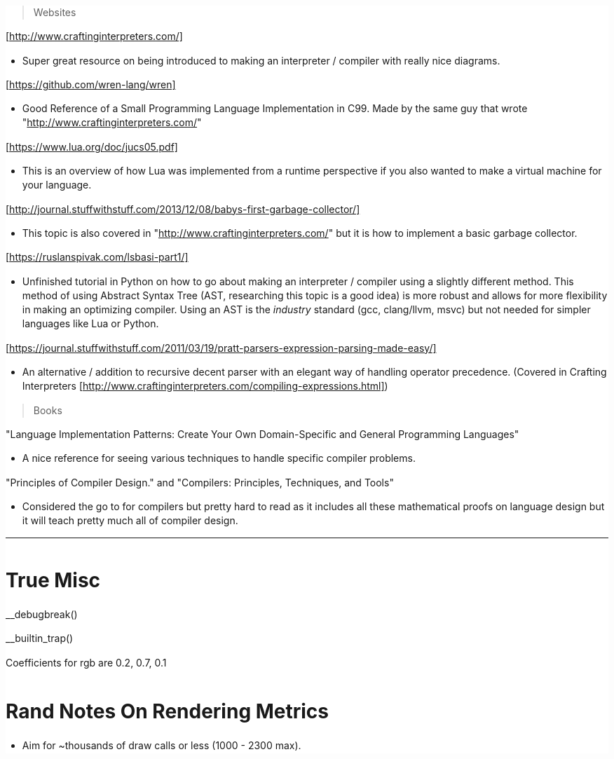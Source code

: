 > Websites

[http://www.craftinginterpreters.com/]
- Super great resource on being introduced to making an interpreter / compiler with really nice diagrams.

[https://github.com/wren-lang/wren]
- Good Reference of a Small Programming Language Implementation in C99. Made by the same guy that wrote "http://www.craftinginterpreters.com/"

[https://www.lua.org/doc/jucs05.pdf]
- This is an overview of how Lua was implemented from a runtime perspective if you also wanted to make a virtual machine for your language.

[http://journal.stuffwithstuff.com/2013/12/08/babys-first-garbage-collector/]
- This topic is also covered in "http://www.craftinginterpreters.com/" but it is how to implement a basic garbage collector.

[https://ruslanspivak.com/lsbasi-part1/]
- Unfinished tutorial in Python on how to go about making an interpreter / compiler using a slightly different method. This method of using Abstract Syntax Tree (AST, researching this topic is a good idea) is more robust and allows for more flexibility in making an optimizing compiler. Using an AST is the _industry_ standard (gcc, clang/llvm, msvc) but not needed for simpler languages like Lua or Python.

[https://journal.stuffwithstuff.com/2011/03/19/pratt-parsers-expression-parsing-made-easy/]
- An alternative / addition to recursive decent parser with an elegant way of handling operator precedence. (Covered in Crafting Interpreters [http://www.craftinginterpreters.com/compiling-expressions.html])

> Books

"Language Implementation Patterns: Create Your Own Domain-Specific and General Programming Languages"
- A nice reference for seeing various techniques to handle specific compiler problems.

"Principles of Compiler Design." and
"Compilers: Principles, Techniques, and Tools"
- Considered the go to for compilers but pretty hard to read as it includes all these mathematical proofs on language design but it will teach pretty much all of compiler design.

---

# True Misc

__debugbreak()

__builtin_trap()

Coefficients for rgb are 0.2, 0.7, 0.1 


# Rand Notes On Rendering Metrics

- Aim for ~thousands of draw calls or less (1000 - 2300 max).
